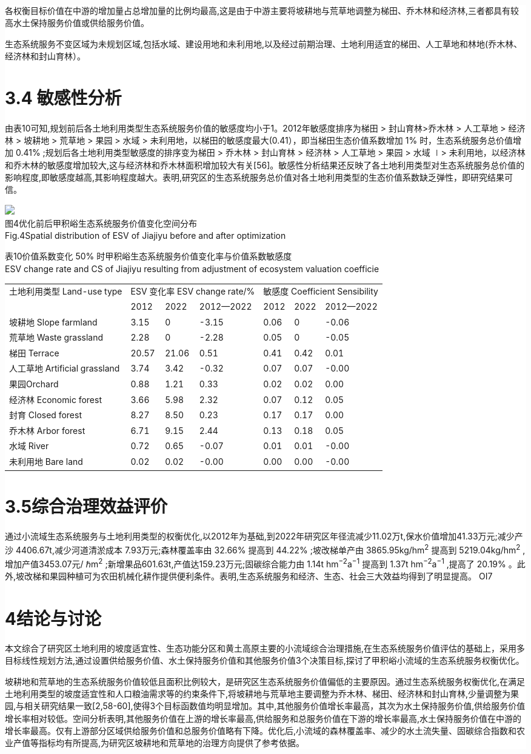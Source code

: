 各权衡目标价值在中游的增加量占总增加量的比例均最高,这是由于中游主要将坡耕地与荒草地调整为梯田、乔木林和经济林,三者都具有较高水土保持服务价值或供给服务价值。

生态系统服务不变区域为未规划区域,包括水域、建设用地和未利用地,以及经过前期治理、土地利用适宜的梯田、人工草地和林地(乔木林、经济林和封山育林）。

# 3.4 敏感性分析

由表10可知,规划前后各土地利用类型生态系统服务价值的敏感度均小于1。2012年敏感度排序为梯田 $>$ 封山育林>乔木林 $>$ 人工草地 $>$ 经济林 $>$ 坡耕地 $>$ 荒草地 $>$ 果园 $>$ 水域 $>$ 未利用地，以梯田的敏感度最大(0.41），即当梯田生态价值系数增加 $1 \%$ 时，生态系统服务总价值增加 $0 . 4 1 \%$ ;规划后各土地利用类型敏感度的排序变为梯田 $>$ 乔木林 $>$ 封山育林 $>$ 经济林 $>$ 人工草地 $>$ 果园 $>$ 水域 $\mid >$ 未利用地，以经济林和乔木林的敏感度增加较大,这与经济林和乔木林面积增加较大有关[56]。敏感性分析结果还反映了各土地利用类型对生态系统服务总价值的影响程度,即敏感度越高,其影响程度越大。表明,研究区的生态系统服务总价值对各土地利用类型的生态价值系数缺乏弹性，即研究结果可信。

![](images/44c648eb1fd53ee3a0ccca80aa1d43e92bd043b106fc3c9c963ccf7cfd0339f9.jpg)  
图4优化前后甲积峪生态系统服务价值变化空间分布  
Fig.4Spatial distribution of ESV of Jiajiyu before and after optimization

表10价值系数变化 $50 \%$ 时甲积峪生态系统服务价值变化率与价值系数敏感度  
ESV change rate and CS of Jiajiyu resulting from adjustment of ecosystem valuation coefficie   

<html><body><table><tr><td rowspan="2">土地利用类型 Land-use type</td><td colspan="3">ESV 变化率 ESV change rate/%</td><td colspan="3">敏感度 Coefficient Sensibility</td></tr><tr><td>2012</td><td>2022</td><td>2012—2022</td><td>2012</td><td>2022</td><td>2012—2022</td></tr><tr><td>坡耕地 Slope farmland</td><td>3.15</td><td>0</td><td>-3.15</td><td>0.06</td><td>0</td><td>-0.06</td></tr><tr><td>荒草地 Waste grassland</td><td>2.28</td><td>0</td><td>-2.28</td><td>0.05</td><td>0</td><td>-0.05</td></tr><tr><td>梯田 Terrace</td><td>20.57</td><td>21.06</td><td>0.51</td><td>0.41</td><td>0.42</td><td>0.01</td></tr><tr><td>人工草地 Artificial grassland</td><td>3.74</td><td>3.42</td><td>-0.32</td><td>0.07</td><td>0.07</td><td>-0.00</td></tr><tr><td>果园Orchard</td><td>0.88</td><td>1.21</td><td>0.33</td><td>0.02</td><td>0.02</td><td>0.00</td></tr><tr><td>经济林 Economic forest</td><td>3.66</td><td>5.98</td><td>2.32</td><td>0.07</td><td>0.12</td><td>0.05</td></tr><tr><td>封育 Closed forest</td><td>8.27</td><td>8.50</td><td>0.23</td><td>0.17</td><td>0.17</td><td>0.00</td></tr><tr><td>乔木林 Arbor forest</td><td>6.71</td><td>9.15</td><td>2.44</td><td>0.13</td><td>0.18</td><td>0.05</td></tr><tr><td>水域 River</td><td>0.72</td><td>0.65</td><td>-0.07</td><td>0.01</td><td>0.01</td><td>-0.00</td></tr><tr><td>未利用地 Bare land</td><td>0.02</td><td>0.02</td><td>-0.00</td><td>0.00</td><td>0.00</td><td>-0.00</td></tr></table></body></html>

# 3.5综合治理效益评价

通过小流域生态系统服务与土地利用类型的权衡优化,以2012年为基础,到2022年研究区年径流减少11.02万t,保水价值增加41.33万元;减少产沙 4406.67t,减少河道清淤成本 7.93万元;森林覆盖率由 $3 2 . 6 6 \%$ 提高到 $4 4 . 2 2 \%$ ;坡改梯单产由 $3 8 6 5 . 9 5 \mathrm { k g / h m } ^ { 2 }$ 提高到 $5 2 1 9 . 0 4 \mathrm { k g / h m } ^ { 2 }$ ,增加产值3453.07元/ $\mathrm { \hbar } \mathrm { m } ^ { 2 }$ ;新增果品601.63t,产值达159.23万元;固碳综合能力由 $1 . 1 4 \mathrm { t } \ \mathrm { h m } ^ { - 2 } \mathrm { a } ^ { - 1 }$ 提高到 $1 . 3 7 \mathrm { t } \ \mathrm { h m } ^ { - 2 } \mathrm { a } ^ { - 1 }$ ,提高了 $2 0 . 1 9 \%$ 。此外,坡改梯和果园种植可为农田机械化耕作提供便利条件。表明,生态系统服务和经济、生态、社会三大效益均得到了明显提高。 OI7

# 4结论与讨论

本文综合了研究区土地利用的坡度适宜性、生态功能分区和黄土高原主要的小流域综合治理措施,在生态系统服务价值评估的基础上，采用多目标线性规划方法,通过设置供给服务价值、水土保持服务价值和其他服务价值3个决策目标,探讨了甲积峪小流域的生态系统服务权衡优化。

坡耕地和荒草地的生态系统服务价值较低且面积比例较大，是研究区生态系统服务价值偏低的主要原因。通过生态系统服务权衡优化,在满足土地利用类型的坡度适宜性和人口粮油需求等的约束条件下,将坡耕地与荒草地主要调整为乔木林、梯田、经济林和封山育林,少量调整为果园,与相关研究结果一致[2,58-60],使得3个目标函数值均明显增加。其中,其他服务价值增长率最高，其次为水土保持服务价值,供给服务价值增长率相对较低。空间分析表明,其他服务价值在上游的增长率最高,供给服务和总服务价值在下游的增长率最高,水土保持服务价值在中游的增长率最高。仅有上游部分区域供给服务价值和总服务价值略有下降。优化后,小流域的森林覆盖率、减少的水土流失量、固碳综合指数和农业产值等指标均有所提高,为研究区坡耕地和荒草地的治理方向提供了参考依据。
